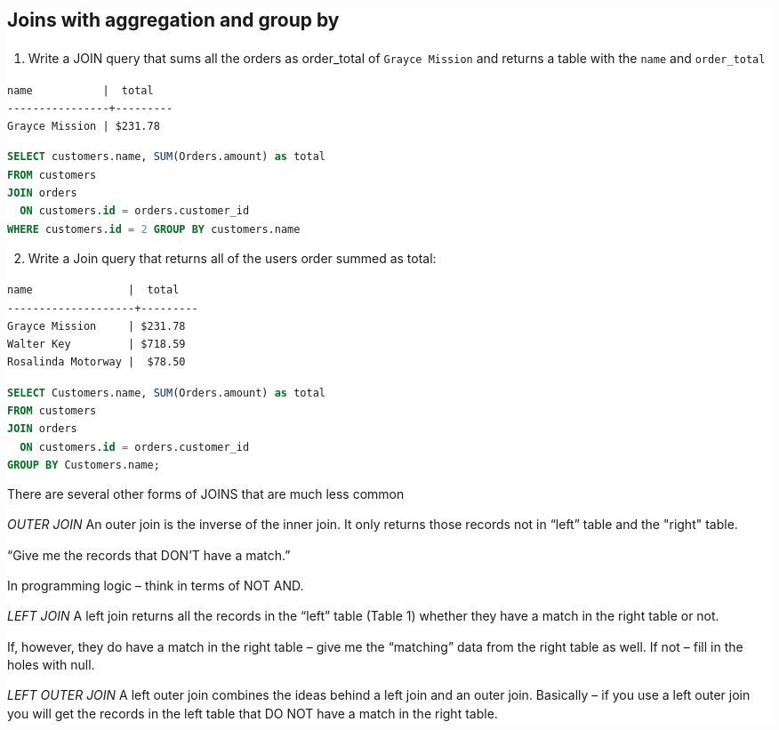 ## Joins with aggregation and group by

1. Write a JOIN query that sums all the orders as order_total of `Grayce Mission` and returns a table with the `name` and `order_total`
  ```
  name           |  total  
  ----------------+---------
  Grayce Mission | $231.78
  ```

  ```sql
  SELECT customers.name, SUM(Orders.amount) as total
  FROM customers
  JOIN orders
    ON customers.id = orders.customer_id
  WHERE customers.id = 2 GROUP BY customers.name
  ```

2. Write a Join query that returns all of the users order summed as total:

  ```
  name               |  total  
  --------------------+---------
  Grayce Mission     | $231.78
  Walter Key         | $718.59
  Rosalinda Motorway |  $78.50
  ```

  ```sql
  SELECT Customers.name, SUM(Orders.amount) as total
  FROM customers
  JOIN orders
    ON customers.id = orders.customer_id
  GROUP BY Customers.name;
  ```


There are several other forms of JOINS that are much less common


*OUTER JOIN*
An outer join is the inverse of the inner join. It only returns those records not in “left” table and the "right" table.

“Give me the records that DON’T have a match.”

In programming logic – think in terms of NOT AND.

*LEFT JOIN*
A left join returns all the records in the “left” table (Table 1) whether they have a match in the right table or not.

If, however, they do have a match in the right table – give me the “matching” data from the right table as well. If not – fill in the holes with null.

*LEFT OUTER JOIN*
A left outer join combines the ideas behind a left join and an outer join. Basically – if you use a left outer join you will get the records in the left table that DO NOT have a match in the right table.
